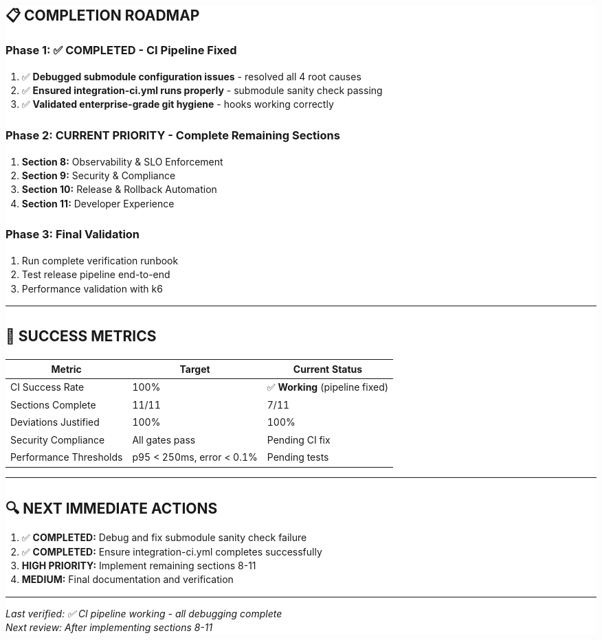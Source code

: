 
## 📋 COMPLETION ROADMAP

### Phase 1: ✅ **COMPLETED** - CI Pipeline Fixed
1. ✅ **Debugged submodule configuration issues** - resolved all 4 root causes
2. ✅ **Ensured integration-ci.yml runs properly** - submodule sanity check passing
3. ✅ **Validated enterprise-grade git hygiene** - hooks working correctly

### Phase 2: **CURRENT PRIORITY** - Complete Remaining Sections
1. **Section 8:** Observability & SLO Enforcement
2. **Section 9:** Security & Compliance  
3. **Section 10:** Release & Rollback Automation
4. **Section 11:** Developer Experience

### Phase 3: Final Validation
1. Run complete verification runbook
2. Test release pipeline end-to-end
3. Performance validation with k6

---

## 🎯 SUCCESS METRICS

| Metric | Target | Current Status |
|--------|--------|----------------|
| CI Success Rate | 100% | ✅ **Working** (pipeline fixed) |
| Sections Complete | 11/11 | 7/11 |
| Deviations Justified | 100% | 100% |
| Security Compliance | All gates pass | Pending CI fix |
| Performance Thresholds | p95 < 250ms, error < 0.1% | Pending tests |

---

## 🔍 NEXT IMMEDIATE ACTIONS

1. ✅ **COMPLETED:** Debug and fix submodule sanity check failure
2. ✅ **COMPLETED:** Ensure integration-ci.yml completes successfully  
3. **HIGH PRIORITY:** Implement remaining sections 8-11
4. **MEDIUM:** Final documentation and verification

---

*Last verified: ✅ CI pipeline working - all debugging complete*  
*Next review: After implementing sections 8-11* 